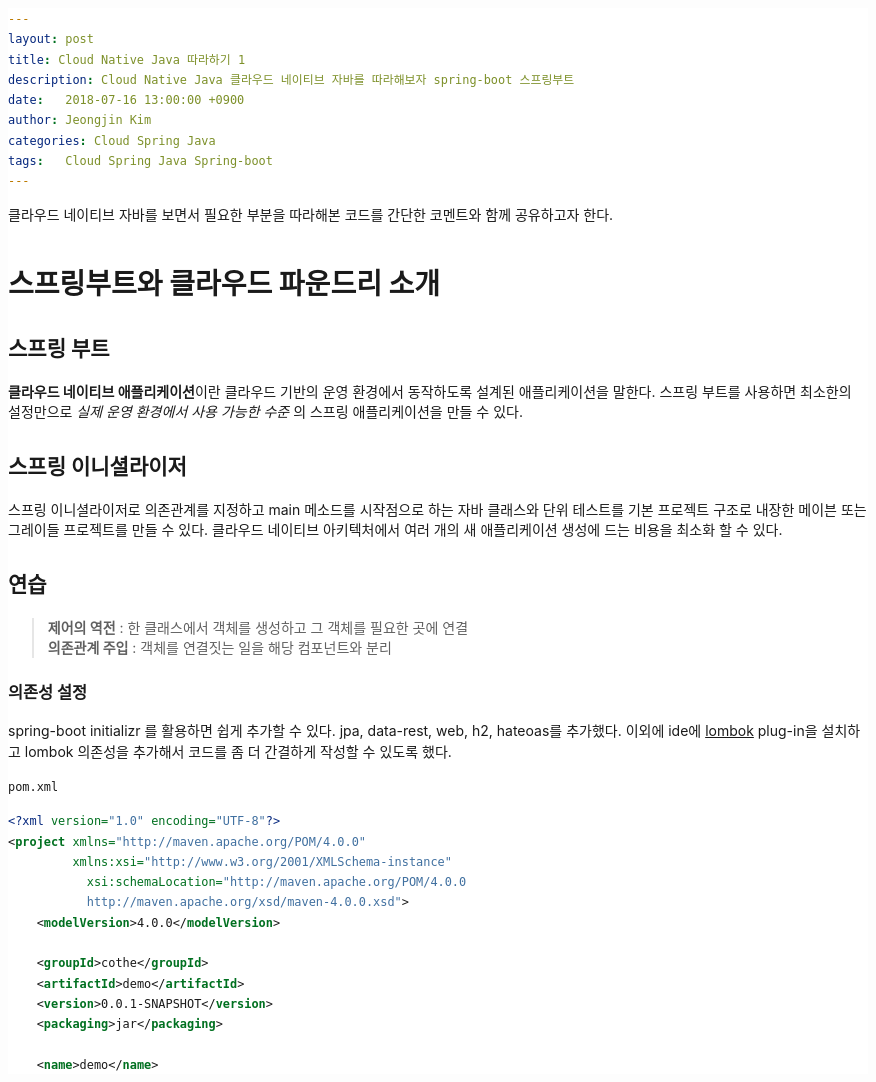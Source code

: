 ```yaml
---
layout: post
title: Cloud Native Java 따라하기 1
description: Cloud Native Java 클라우드 네이티브 자바를 따라해보자 spring-boot 스프링부트
date:   2018-07-16 13:00:00 +0900
author: Jeongjin Kim
categories: Cloud Spring Java
tags:	Cloud Spring Java Spring-boot
---
```

<script async src="https://pagead2.googlesyndication.com/pagead/js/adsbygoogle.js"></script>

<ins class="adsbygoogle"
     style="display:block"
     data-ad-client="ca-pub-3234744071843247"
     data-ad-slot="1671969273"
     data-ad-format="auto"
     data-full-width-responsive="true"></ins>
<script>
     (adsbygoogle = window.adsbygoogle || []).push({});
</script>


클라우드 네이티브 자바를 보면서 필요한 부분을 따라해본 코드를 간단한 코멘트와 함께 공유하고자 한다.

# 스프링부트와 클라우드 파운드리 소개

## 스프링 부트
**클라우드 네이티브 애플리케이션**이란 클라우드 기반의 운영 환경에서 동작하도록 설계된 애플리케이션을 말한다. 스프링 부트를 사용하면 최소한의 설정만으로 _실제 운영 환경에서 사용 가능한 수준_ 의 스프링 애플리케이션을 만들 수 있다.

## 스프링 이니셜라이저
스프링 이니셜라이저로 의존관계를 지정하고 main 메소드를 시작점으로 하는 자바 클래스와 단위 테스트를 기본 프로젝트 구조로 내장한 메이븐 또는 그레이들 프로젝트를 만들 수 있다.
클라우드 네이티브 아키텍처에서 여러 개의 새 애플리케이션 생성에 드는 비용을 최소화 할 수 있다.

## 연습
> **제어의 역전** : 한 클래스에서 객체를 생성하고 그 객체를 필요한 곳에 연결  
**의존관계 주입** : 객체를 연결짓는 일을 해당 컴포넌트와 분리


### 의존성 설정
spring-boot initializr 를 활용하면 쉽게 추가할 수 있다. jpa, data-rest, web, h2, hateoas를 추가했다.
이외에 ide에 [lombok](https://projectlombok.org) plug-in을 설치하고 lombok 의존성을 추가해서 코드를 좀 더 간결하게 작성할 수 있도록 했다.

`pom.xml`

```xml
<?xml version="1.0" encoding="UTF-8"?>
<project xmlns="http://maven.apache.org/POM/4.0.0" 
         xmlns:xsi="http://www.w3.org/2001/XMLSchema-instance"
           xsi:schemaLocation="http://maven.apache.org/POM/4.0.0
		   http://maven.apache.org/xsd/maven-4.0.0.xsd">
    <modelVersion>4.0.0</modelVersion>

    <groupId>cothe</groupId>
    <artifactId>demo</artifactId>
    <version>0.0.1-SNAPSHOT</version>
    <packaging>jar</packaging>

    <name>demo</name>
```